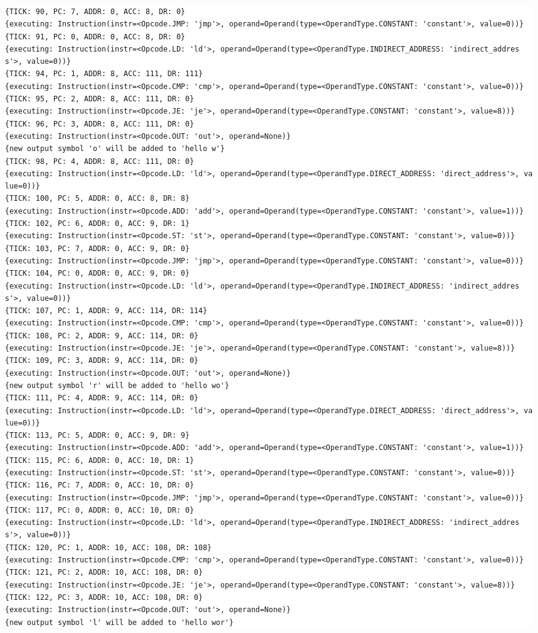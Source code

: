 ```
{TICK: 90, PC: 7, ADDR: 0, ACC: 8, DR: 0}
{executing: Instruction(instr=<Opcode.JMP: 'jmp'>, operand=Operand(type=<OperandType.CONSTANT: 'constant'>, value=0))}
{TICK: 91, PC: 0, ADDR: 0, ACC: 8, DR: 0}
{executing: Instruction(instr=<Opcode.LD: 'ld'>, operand=Operand(type=<OperandType.INDIRECT_ADDRESS: 'indirect_address'>, value=0))}
{TICK: 94, PC: 1, ADDR: 8, ACC: 111, DR: 111}
{executing: Instruction(instr=<Opcode.CMP: 'cmp'>, operand=Operand(type=<OperandType.CONSTANT: 'constant'>, value=0))}
{TICK: 95, PC: 2, ADDR: 8, ACC: 111, DR: 0}
{executing: Instruction(instr=<Opcode.JE: 'je'>, operand=Operand(type=<OperandType.CONSTANT: 'constant'>, value=8))}
{TICK: 96, PC: 3, ADDR: 8, ACC: 111, DR: 0}
{executing: Instruction(instr=<Opcode.OUT: 'out'>, operand=None)}
{new output symbol 'o' will be added to 'hello w'}
{TICK: 98, PC: 4, ADDR: 8, ACC: 111, DR: 0}
{executing: Instruction(instr=<Opcode.LD: 'ld'>, operand=Operand(type=<OperandType.DIRECT_ADDRESS: 'direct_address'>, value=0))}
{TICK: 100, PC: 5, ADDR: 0, ACC: 8, DR: 8}
{executing: Instruction(instr=<Opcode.ADD: 'add'>, operand=Operand(type=<OperandType.CONSTANT: 'constant'>, value=1))}
{TICK: 102, PC: 6, ADDR: 0, ACC: 9, DR: 1}
{executing: Instruction(instr=<Opcode.ST: 'st'>, operand=Operand(type=<OperandType.CONSTANT: 'constant'>, value=0))}
{TICK: 103, PC: 7, ADDR: 0, ACC: 9, DR: 0}
{executing: Instruction(instr=<Opcode.JMP: 'jmp'>, operand=Operand(type=<OperandType.CONSTANT: 'constant'>, value=0))}
{TICK: 104, PC: 0, ADDR: 0, ACC: 9, DR: 0}
{executing: Instruction(instr=<Opcode.LD: 'ld'>, operand=Operand(type=<OperandType.INDIRECT_ADDRESS: 'indirect_address'>, value=0))}
{TICK: 107, PC: 1, ADDR: 9, ACC: 114, DR: 114}
{executing: Instruction(instr=<Opcode.CMP: 'cmp'>, operand=Operand(type=<OperandType.CONSTANT: 'constant'>, value=0))}
{TICK: 108, PC: 2, ADDR: 9, ACC: 114, DR: 0}
{executing: Instruction(instr=<Opcode.JE: 'je'>, operand=Operand(type=<OperandType.CONSTANT: 'constant'>, value=8))}
{TICK: 109, PC: 3, ADDR: 9, ACC: 114, DR: 0}
{executing: Instruction(instr=<Opcode.OUT: 'out'>, operand=None)}
{new output symbol 'r' will be added to 'hello wo'}
{TICK: 111, PC: 4, ADDR: 9, ACC: 114, DR: 0}
{executing: Instruction(instr=<Opcode.LD: 'ld'>, operand=Operand(type=<OperandType.DIRECT_ADDRESS: 'direct_address'>, value=0))}
{TICK: 113, PC: 5, ADDR: 0, ACC: 9, DR: 9}
{executing: Instruction(instr=<Opcode.ADD: 'add'>, operand=Operand(type=<OperandType.CONSTANT: 'constant'>, value=1))}
{TICK: 115, PC: 6, ADDR: 0, ACC: 10, DR: 1}
{executing: Instruction(instr=<Opcode.ST: 'st'>, operand=Operand(type=<OperandType.CONSTANT: 'constant'>, value=0))}
{TICK: 116, PC: 7, ADDR: 0, ACC: 10, DR: 0}
{executing: Instruction(instr=<Opcode.JMP: 'jmp'>, operand=Operand(type=<OperandType.CONSTANT: 'constant'>, value=0))}
{TICK: 117, PC: 0, ADDR: 0, ACC: 10, DR: 0}
{executing: Instruction(instr=<Opcode.LD: 'ld'>, operand=Operand(type=<OperandType.INDIRECT_ADDRESS: 'indirect_address'>, value=0))}
{TICK: 120, PC: 1, ADDR: 10, ACC: 108, DR: 108}
{executing: Instruction(instr=<Opcode.CMP: 'cmp'>, operand=Operand(type=<OperandType.CONSTANT: 'constant'>, value=0))}
{TICK: 121, PC: 2, ADDR: 10, ACC: 108, DR: 0}
{executing: Instruction(instr=<Opcode.JE: 'je'>, operand=Operand(type=<OperandType.CONSTANT: 'constant'>, value=8))}
{TICK: 122, PC: 3, ADDR: 10, ACC: 108, DR: 0}
{executing: Instruction(instr=<Opcode.OUT: 'out'>, operand=None)}
{new output symbol 'l' will be added to 'hello wor'}
```